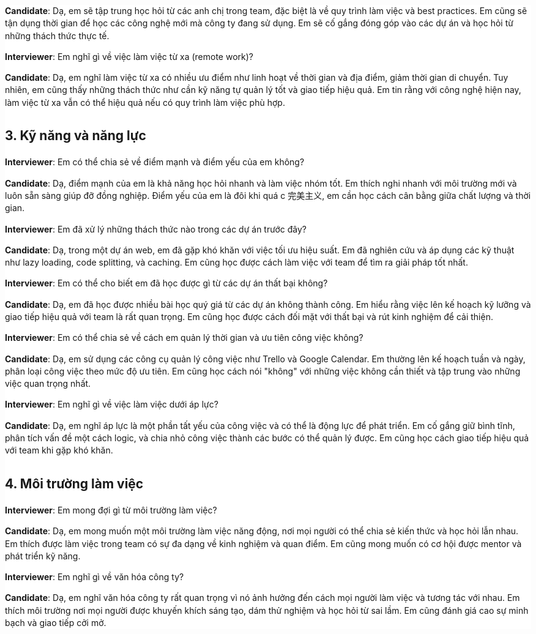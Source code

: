 **Candidate**: Dạ, em sẽ tập trung học hỏi từ các anh chị trong team, đặc biệt là về quy trình làm việc và best practices. Em cũng sẽ tận dụng thời gian để học các công nghệ mới mà công ty đang sử dụng. Em sẽ cố gắng đóng góp vào các dự án và học hỏi từ những thách thức thực tế.

**Interviewer**: Em nghĩ gì về việc làm việc từ xa (remote work)?

**Candidate**: Dạ, em nghĩ làm việc từ xa có nhiều ưu điểm như linh hoạt về thời gian và địa điểm, giảm thời gian di chuyển. Tuy nhiên, em cũng thấy những thách thức như cần kỹ năng tự quản lý tốt và giao tiếp hiệu quả. Em tin rằng với công nghệ hiện nay, làm việc từ xa vẫn có thể hiệu quả nếu có quy trình làm việc phù hợp.

## 3. Kỹ năng và năng lực

**Interviewer**: Em có thể chia sẻ về điểm mạnh và điểm yếu của em không?

**Candidate**: Dạ, điểm mạnh của em là khả năng học hỏi nhanh và làm việc nhóm tốt. Em thích nghi nhanh với môi trường mới và luôn sẵn sàng giúp đỡ đồng nghiệp. Điểm yếu của em là đôi khi quá c 完美主义, em cần học cách cân bằng giữa chất lượng và thời gian.

**Interviewer**: Em đã xử lý những thách thức nào trong các dự án trước đây?

**Candidate**: Dạ, trong một dự án web, em đã gặp khó khăn với việc tối ưu hiệu suất. Em đã nghiên cứu và áp dụng các kỹ thuật như lazy loading, code splitting, và caching. Em cũng học được cách làm việc với team để tìm ra giải pháp tốt nhất.

**Interviewer**: Em có thể cho biết em đã học được gì từ các dự án thất bại không?

**Candidate**: Dạ, em đã học được nhiều bài học quý giá từ các dự án không thành công. Em hiểu rằng việc lên kế hoạch kỹ lưỡng và giao tiếp hiệu quả với team là rất quan trọng. Em cũng học được cách đối mặt với thất bại và rút kinh nghiệm để cải thiện.

**Interviewer**: Em có thể chia sẻ về cách em quản lý thời gian và ưu tiên công việc không?

**Candidate**: Dạ, em sử dụng các công cụ quản lý công việc như Trello và Google Calendar. Em thường lên kế hoạch tuần và ngày, phân loại công việc theo mức độ ưu tiên. Em cũng học cách nói "không" với những việc không cần thiết và tập trung vào những việc quan trọng nhất.

**Interviewer**: Em nghĩ gì về việc làm việc dưới áp lực?

**Candidate**: Dạ, em nghĩ áp lực là một phần tất yếu của công việc và có thể là động lực để phát triển. Em cố gắng giữ bình tĩnh, phân tích vấn đề một cách logic, và chia nhỏ công việc thành các bước có thể quản lý được. Em cũng học cách giao tiếp hiệu quả với team khi gặp khó khăn.

## 4. Môi trường làm việc

**Interviewer**: Em mong đợi gì từ môi trường làm việc?

**Candidate**: Dạ, em mong muốn một môi trường làm việc năng động, nơi mọi người có thể chia sẻ kiến thức và học hỏi lẫn nhau. Em thích được làm việc trong team có sự đa dạng về kinh nghiệm và quan điểm. Em cũng mong muốn có cơ hội được mentor và phát triển kỹ năng.

**Interviewer**: Em nghĩ gì về văn hóa công ty?

**Candidate**: Dạ, em nghĩ văn hóa công ty rất quan trọng vì nó ảnh hưởng đến cách mọi người làm việc và tương tác với nhau. Em thích môi trường nơi mọi người được khuyến khích sáng tạo, dám thử nghiệm và học hỏi từ sai lầm. Em cũng đánh giá cao sự minh bạch và giao tiếp cởi mở.
